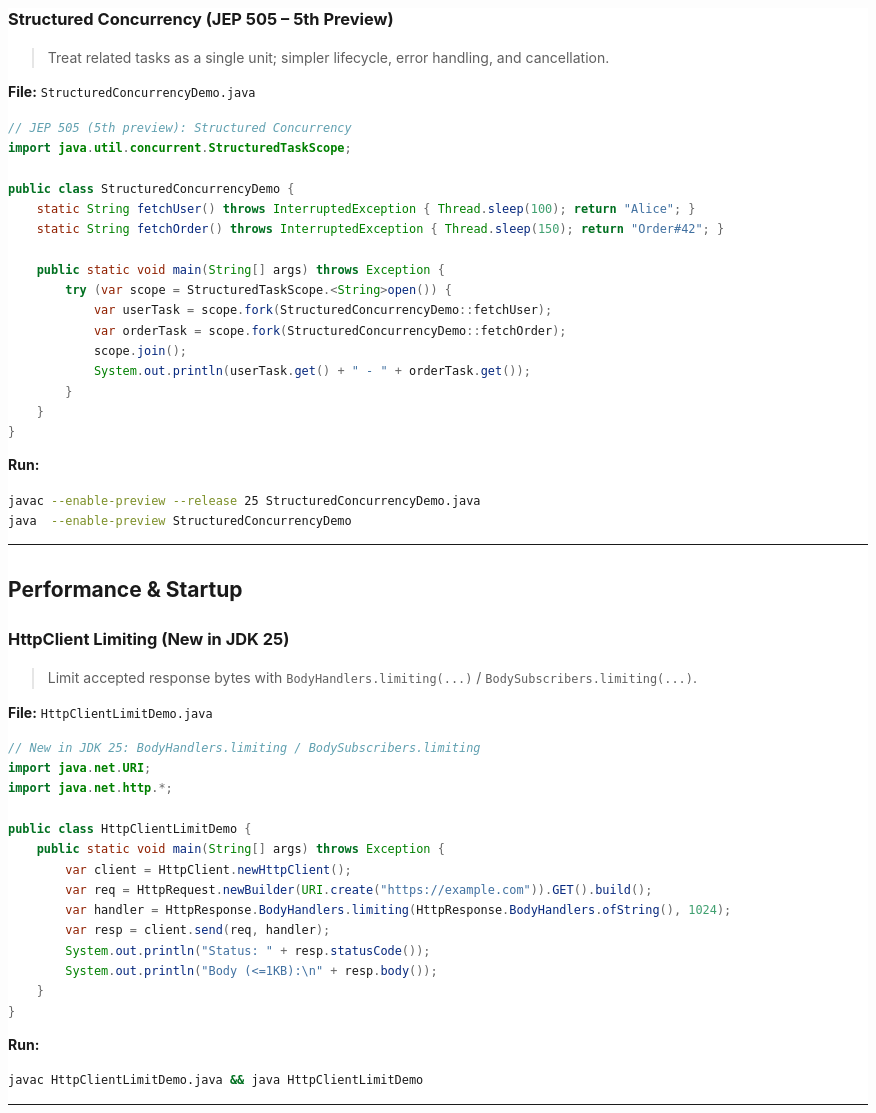 ### Structured Concurrency (JEP 505 – 5th Preview)
> Treat related tasks as a single unit; simpler lifecycle, error handling, and cancellation.

**File:** `StructuredConcurrencyDemo.java`
```java
// JEP 505 (5th preview): Structured Concurrency
import java.util.concurrent.StructuredTaskScope;

public class StructuredConcurrencyDemo {
    static String fetchUser() throws InterruptedException { Thread.sleep(100); return "Alice"; }
    static String fetchOrder() throws InterruptedException { Thread.sleep(150); return "Order#42"; }

    public static void main(String[] args) throws Exception {
        try (var scope = StructuredTaskScope.<String>open()) {
            var userTask = scope.fork(StructuredConcurrencyDemo::fetchUser);
            var orderTask = scope.fork(StructuredConcurrencyDemo::fetchOrder);
            scope.join();
            System.out.println(userTask.get() + " - " + orderTask.get());
        }
    }
}
```
**Run:**
```bash
javac --enable-preview --release 25 StructuredConcurrencyDemo.java
java  --enable-preview StructuredConcurrencyDemo
```

---

## Performance & Startup

### HttpClient Limiting (New in JDK 25)
> Limit accepted response bytes with `BodyHandlers.limiting(...)` / `BodySubscribers.limiting(...)`.

**File:** `HttpClientLimitDemo.java`
```java
// New in JDK 25: BodyHandlers.limiting / BodySubscribers.limiting
import java.net.URI;
import java.net.http.*;

public class HttpClientLimitDemo {
    public static void main(String[] args) throws Exception {
        var client = HttpClient.newHttpClient();
        var req = HttpRequest.newBuilder(URI.create("https://example.com")).GET().build();
        var handler = HttpResponse.BodyHandlers.limiting(HttpResponse.BodyHandlers.ofString(), 1024);
        var resp = client.send(req, handler);
        System.out.println("Status: " + resp.statusCode());
        System.out.println("Body (<=1KB):\n" + resp.body());
    }
}
```
**Run:**
```bash
javac HttpClientLimitDemo.java && java HttpClientLimitDemo
```

---